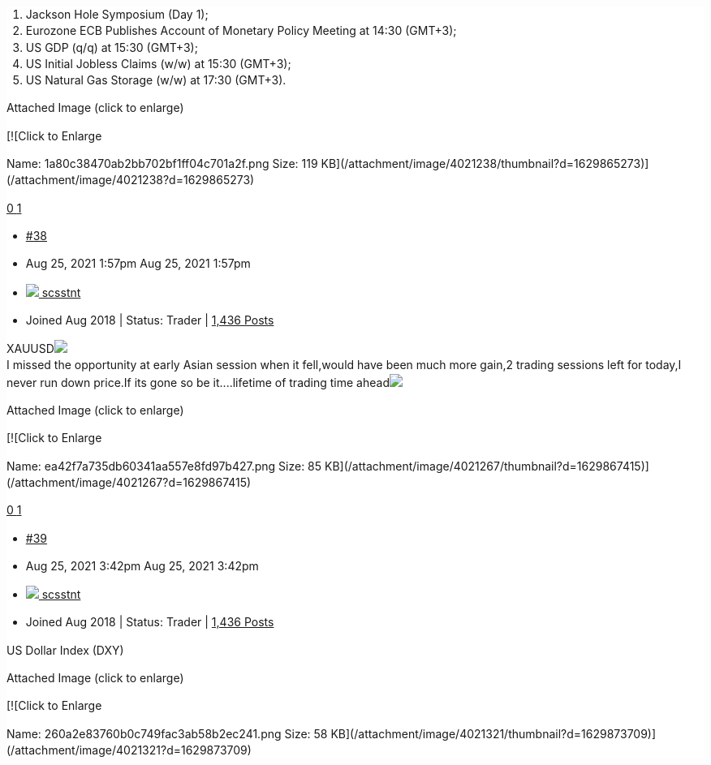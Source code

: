   1. Jackson Hole Symposium (Day 1);
  2. Eurozone ECB Publishes Account of Monetary Policy Meeting at 14:30 (GMT+3);
  3. US GDP (q/q) at 15:30 (GMT+3);
  4. US Initial Jobless Claims (w/w) at 15:30 (GMT+3);
  5. US Natural Gas Storage (w/w) at 17:30 (GMT+3).

  

Attached Image (click to enlarge)

[![Click to Enlarge

Name: 1a80c38470ab2bb702bf1ff04c701a2f.png
Size: 119 KB](/attachment/image/4021238/thumbnail?d=1629865273)](/attachment/image/4021238?d=1629865273)   

[0 ](javascript:void\(0\);) [1 ](javascript:void\(0\);)

  * [#38](/thread/post/13680903#post13680903 "Post Permalink")

  * Aug 25, 2021 1:57pm  Aug 25, 2021 1:57pm 

  * [![](https://assets.faireconomy.media/nfs/customavatars/thumbs/medium/avatar707437_9.gif) scsstnt](scsstnt)

  * Joined Aug 2018 | Status: Trader | [1,436 Posts](/search?do=process&provider=Member&searchuser=707437)

XAUUSD![](https://resources.faireconomy.media/images/emojis/64/1f3af.png?v=15.1)  
I missed the opportunity at early Asian session when it fell,would have been much more gain,2 trading sessions left for today,I never run down price.If its gone so be it....lifetime of trading time ahead![](https://resources.faireconomy.media/images/emojis/64/1f44d.png?v=15.1)  
  

Attached Image (click to enlarge)

[![Click to Enlarge

Name: ea42f7a735db60341aa557e8fd97b427.png
Size: 85 KB](/attachment/image/4021267/thumbnail?d=1629867415)](/attachment/image/4021267?d=1629867415)   

[0 ](javascript:void\(0\);) [1 ](javascript:void\(0\);)

  * [#39](/thread/post/13680972#post13680972 "Post Permalink")

  * Aug 25, 2021 3:42pm  Aug 25, 2021 3:42pm 

  * [![](https://assets.faireconomy.media/nfs/customavatars/thumbs/medium/avatar707437_9.gif) scsstnt](scsstnt)

  * Joined Aug 2018 | Status: Trader | [1,436 Posts](/search?do=process&provider=Member&searchuser=707437)

US Dollar Index (DXY)  

Attached Image (click to enlarge)

[![Click to Enlarge

Name: 260a2e83760b0c749fac3ab58b2ec241.png
Size: 58 KB](/attachment/image/4021321/thumbnail?d=1629873709)](/attachment/image/4021321?d=1629873709)   
